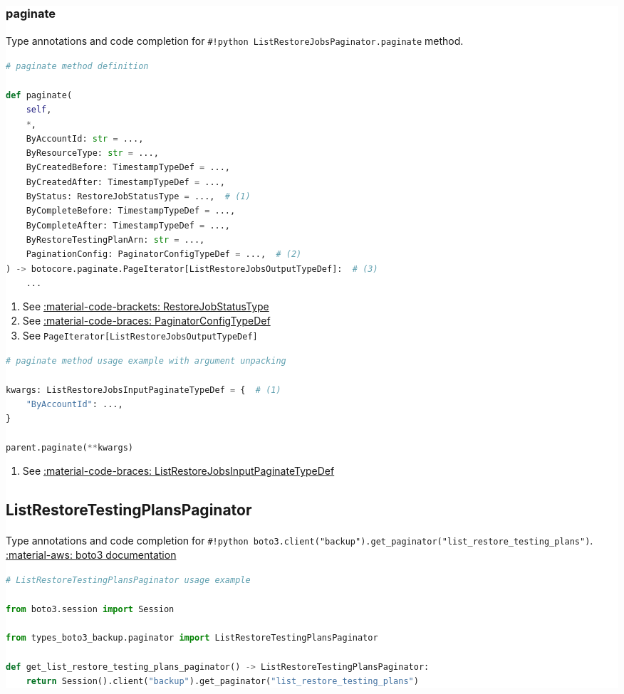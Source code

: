 ### paginate

Type annotations and code completion for `#!python ListRestoreJobsPaginator.paginate` method.

```python
# paginate method definition

def paginate(
    self,
    *,
    ByAccountId: str = ...,
    ByResourceType: str = ...,
    ByCreatedBefore: TimestampTypeDef = ...,
    ByCreatedAfter: TimestampTypeDef = ...,
    ByStatus: RestoreJobStatusType = ...,  # (1)
    ByCompleteBefore: TimestampTypeDef = ...,
    ByCompleteAfter: TimestampTypeDef = ...,
    ByRestoreTestingPlanArn: str = ...,
    PaginationConfig: PaginatorConfigTypeDef = ...,  # (2)
) -> botocore.paginate.PageIterator[ListRestoreJobsOutputTypeDef]:  # (3)
    ...
```

1. See [:material-code-brackets: RestoreJobStatusType](./literals.md#restorejobstatustype)
2. See [:material-code-braces: PaginatorConfigTypeDef](./type_defs.md#paginatorconfigtypedef)
3. See `PageIterator[ListRestoreJobsOutputTypeDef]`


```python
# paginate method usage example with argument unpacking

kwargs: ListRestoreJobsInputPaginateTypeDef = {  # (1)
    "ByAccountId": ...,
}

parent.paginate(**kwargs)
```

1. See [:material-code-braces: ListRestoreJobsInputPaginateTypeDef](./type_defs.md#listrestorejobsinputpaginatetypedef)
## ListRestoreTestingPlansPaginator

Type annotations and code completion for `#!python boto3.client("backup").get_paginator("list_restore_testing_plans")`.
[:material-aws: boto3 documentation](https://boto3.amazonaws.com/v1/documentation/api/latest/reference/services/backup/paginator/ListRestoreTestingPlans.html#Backup.Paginator.ListRestoreTestingPlans)

```python
# ListRestoreTestingPlansPaginator usage example

from boto3.session import Session

from types_boto3_backup.paginator import ListRestoreTestingPlansPaginator

def get_list_restore_testing_plans_paginator() -> ListRestoreTestingPlansPaginator:
    return Session().client("backup").get_paginator("list_restore_testing_plans")
```
